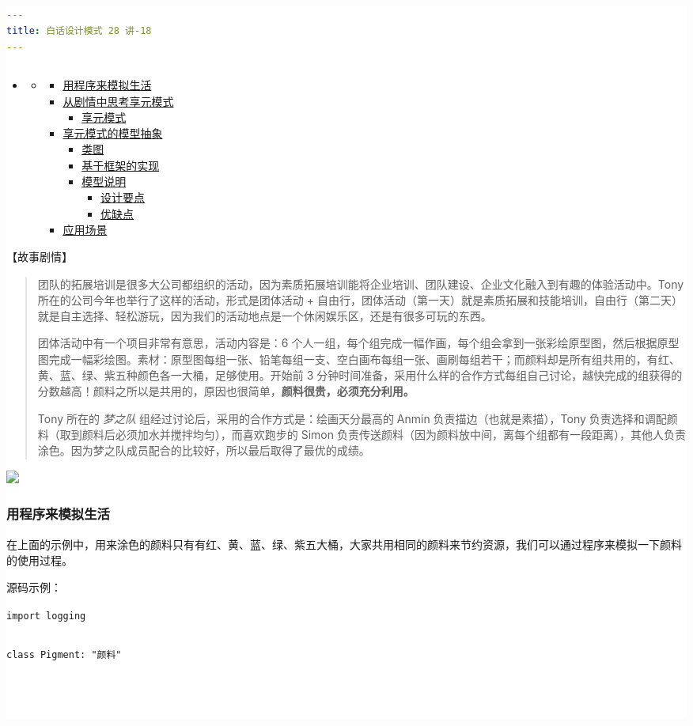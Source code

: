 ```yaml
---
title: 白话设计模式 28 讲-18
---
```

<article id="topicContainer" class="column_content"><h2 class="topic_title"></h2><div><p><div class="toc">
<ul>
<li><ul>
<li><ul>
<li><a href="#">用程序来模拟生活</a></li>
<li><a href="#-1">从剧情中思考享元模式</a><ul>
<li><a href="#-2">享元模式</a></li>
</ul>
</li>
<li><a href="#-3">享元模式的模型抽象</a><ul>
<li><a href="#-4">类图</a></li>
<li><a href="#-5">基于框架的实现</a></li>
<li><a href="#-6">模型说明</a><ul>
<li><a href="#-7">设计要点</a></li>
<li><a href="#-8">优缺点</a></li>
</ul>
</li>
</ul>
</li>
<li><a href="#-9">应用场景</a></li>
</ul>
</li>
</ul>
</li>
</ul>
</div>
</p>
<p>【故事剧情】</p>
<blockquote>
  <p>团队的拓展培训是很多大公司都组织的活动，因为素质拓展培训能将企业培训、团队建设、企业文化融入到有趣的体验活动中。Tony 所在的公司今年也举行了这样的活动，形式是团体活动 + 自由行，团体活动（第一天）就是素质拓展和技能培训，自由行（第二天）就是自主选择、轻松游玩，因为我们的活动地点是一个休闲娱乐区，还是有很多可玩的东西。</p>
  <p>团体活动中有一个项目非常有意思，活动内容是：6 个人一组，每个组完成一幅作画，每个组会拿到一张彩绘原型图，然后根据原型图完成一幅彩绘图。素材：原型图每组一张、铅笔每组一支、空白画布每组一张、画刷每组若干；而颜料却是所有组共用的，有红、黄、蓝、绿、紫五种颜色各一大桶，足够使用。开始前 3 分钟时间准备，采用什么样的合作方式每组自己讨论，越快完成的组获得的分数越高！颜料之所以是共用的，原因也很简单，<strong>颜料很贵，必须充分利用。</strong></p>
  <p>Tony 所在的 <em>梦之队</em> 组经过讨论后，采用的合作方式是：绘画天分最高的 Anmin 负责描边（也就是素描），Tony 负责选择和调配颜料（取到颜料后必须加水并搅拌均匀），而喜欢跑步的 Simon 负责传送颜料（因为颜料放中间，离每个组都有一段距离），其他人负责涂色。因为梦之队成员配合的比较好，所以最后取得了最优的成绩。</p>
</blockquote>
<p><img src="https://images.gitbook.cn/06a6b600-833e-11e8-81ea-e357bbe10665"  width = "50%" /></p>
<h3 id="">用程序来模拟生活</h3>
<p>在上面的示例中，用来涂色的颜料只有有红、黄、蓝、绿、紫五大桶，大家共用相同的颜料来节约资源，我们可以通过程序来模拟一下颜料的使用过程。</p>
<p>源码示例：</p>
<pre><code class="python language-python">import logging

class Pigment:
    "颜料"
